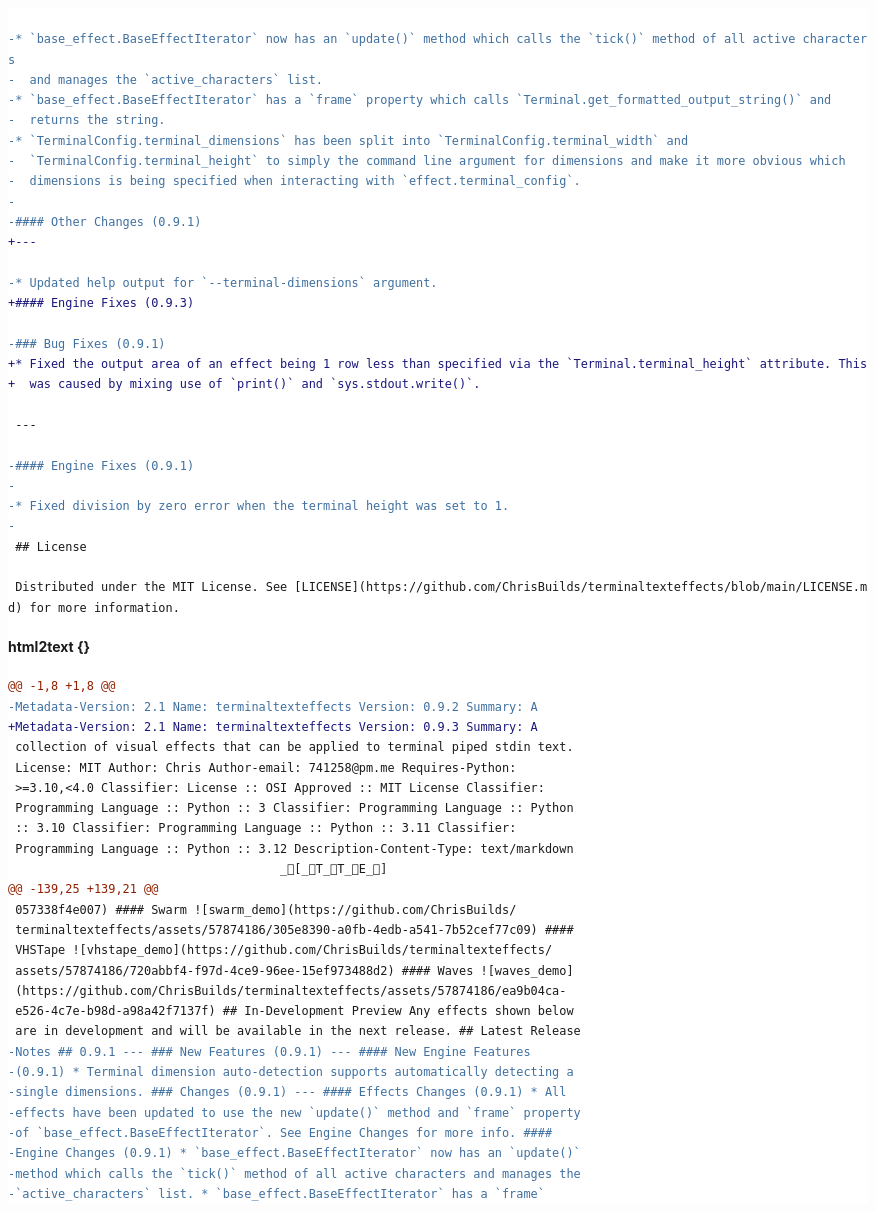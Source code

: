 ```diff
 
-* `base_effect.BaseEffectIterator` now has an `update()` method which calls the `tick()` method of all active characters
-  and manages the `active_characters` list.
-* `base_effect.BaseEffectIterator` has a `frame` property which calls `Terminal.get_formatted_output_string()` and
-  returns the string.
-* `TerminalConfig.terminal_dimensions` has been split into `TerminalConfig.terminal_width` and
-  `TerminalConfig.terminal_height` to simply the command line argument for dimensions and make it more obvious which
-  dimensions is being specified when interacting with `effect.terminal_config`.
-
-#### Other Changes (0.9.1)
+---
 
-* Updated help output for `--terminal-dimensions` argument.
+#### Engine Fixes (0.9.3)
 
-### Bug Fixes (0.9.1)
+* Fixed the output area of an effect being 1 row less than specified via the `Terminal.terminal_height` attribute. This
+  was caused by mixing use of `print()` and `sys.stdout.write()`.
 
 ---
 
-#### Engine Fixes (0.9.1)
-
-* Fixed division by zero error when the terminal height was set to 1.
-
 ## License
 
 Distributed under the MIT License. See [LICENSE](https://github.com/ChrisBuilds/terminaltexteffects/blob/main/LICENSE.md) for more information.
```

#### html2text {}

```diff
@@ -1,8 +1,8 @@
-Metadata-Version: 2.1 Name: terminaltexteffects Version: 0.9.2 Summary: A
+Metadata-Version: 2.1 Name: terminaltexteffects Version: 0.9.3 Summary: A
 collection of visual effects that can be applied to terminal piped stdin text.
 License: MIT Author: Chris Author-email: 741258@pm.me Requires-Python:
 >=3.10,<4.0 Classifier: License :: OSI Approved :: MIT License Classifier:
 Programming Language :: Python :: 3 Classifier: Programming Language :: Python
 :: 3.10 Classifier: Programming Language :: Python :: 3.11 Classifier:
 Programming Language :: Python :: 3.12 Description-Content-Type: text/markdown
                                      _[_T_T_E_]
@@ -139,25 +139,21 @@
 057338f4e007) #### Swarm ![swarm_demo](https://github.com/ChrisBuilds/
 terminaltexteffects/assets/57874186/305e8390-a0fb-4edb-a541-7b52cef77c09) ####
 VHSTape ![vhstape_demo](https://github.com/ChrisBuilds/terminaltexteffects/
 assets/57874186/720abbf4-f97d-4ce9-96ee-15ef973488d2) #### Waves ![waves_demo]
 (https://github.com/ChrisBuilds/terminaltexteffects/assets/57874186/ea9b04ca-
 e526-4c7e-b98d-a98a42f7137f) ## In-Development Preview Any effects shown below
 are in development and will be available in the next release. ## Latest Release
-Notes ## 0.9.1 --- ### New Features (0.9.1) --- #### New Engine Features
-(0.9.1) * Terminal dimension auto-detection supports automatically detecting a
-single dimensions. ### Changes (0.9.1) --- #### Effects Changes (0.9.1) * All
-effects have been updated to use the new `update()` method and `frame` property
-of `base_effect.BaseEffectIterator`. See Engine Changes for more info. ####
-Engine Changes (0.9.1) * `base_effect.BaseEffectIterator` now has an `update()`
-method which calls the `tick()` method of all active characters and manages the
-`active_characters` list. * `base_effect.BaseEffectIterator` has a `frame`
```
